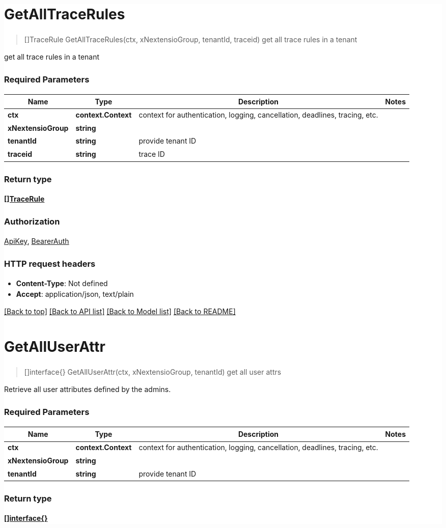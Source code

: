 # **GetAllTraceRules**
> []TraceRule GetAllTraceRules(ctx, xNextensioGroup, tenantId, traceid)
get all trace rules in a tenant

get all trace rules in a tenant

### Required Parameters

Name | Type | Description  | Notes
------------- | ------------- | ------------- | -------------
 **ctx** | **context.Context** | context for authentication, logging, cancellation, deadlines, tracing, etc.
  **xNextensioGroup** | **string**|  | 
  **tenantId** | **string**| provide tenant ID | 
  **traceid** | **string**| trace ID | 

### Return type

[**[]TraceRule**](array.md)

### Authorization

[ApiKey](../README.md#ApiKey), [BearerAuth](../README.md#BearerAuth)

### HTTP request headers

 - **Content-Type**: Not defined
 - **Accept**: application/json, text/plain

[[Back to top]](#) [[Back to API list]](../README.md#documentation-for-api-endpoints) [[Back to Model list]](../README.md#documentation-for-models) [[Back to README]](../README.md)

# **GetAllUserAttr**
> []interface{} GetAllUserAttr(ctx, xNextensioGroup, tenantId)
get all user attrs

Retrieve all user attributes defined by the admins.

### Required Parameters

Name | Type | Description  | Notes
------------- | ------------- | ------------- | -------------
 **ctx** | **context.Context** | context for authentication, logging, cancellation, deadlines, tracing, etc.
  **xNextensioGroup** | **string**|  | 
  **tenantId** | **string**| provide tenant ID | 

### Return type

[**[]interface{}**](array.md)
